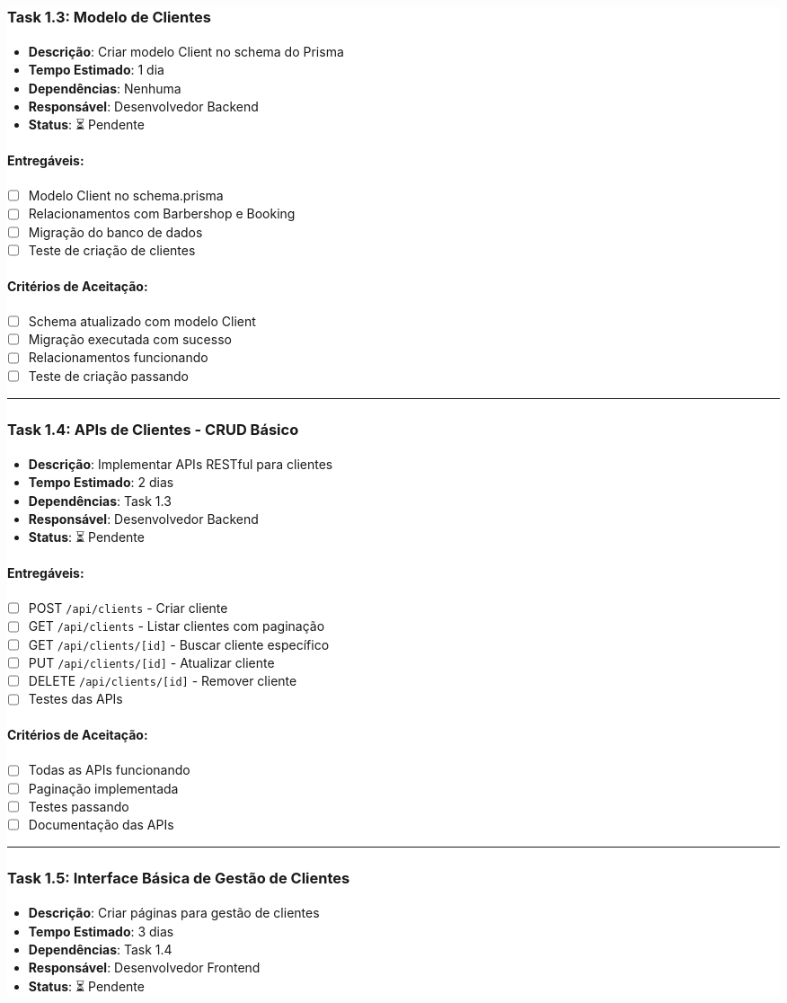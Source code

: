 
### Task 1.3: Modelo de Clientes
- **Descrição**: Criar modelo Client no schema do Prisma
- **Tempo Estimado**: 1 dia
- **Dependências**: Nenhuma
- **Responsável**: Desenvolvedor Backend
- **Status**: ⏳ Pendente

#### Entregáveis:
- [ ] Modelo Client no schema.prisma
- [ ] Relacionamentos com Barbershop e Booking
- [ ] Migração do banco de dados
- [ ] Teste de criação de clientes

#### Critérios de Aceitação:
- [ ] Schema atualizado com modelo Client
- [ ] Migração executada com sucesso
- [ ] Relacionamentos funcionando
- [ ] Teste de criação passando

---

### Task 1.4: APIs de Clientes - CRUD Básico
- **Descrição**: Implementar APIs RESTful para clientes
- **Tempo Estimado**: 2 dias
- **Dependências**: Task 1.3
- **Responsável**: Desenvolvedor Backend
- **Status**: ⏳ Pendente

#### Entregáveis:
- [ ] POST `/api/clients` - Criar cliente
- [ ] GET `/api/clients` - Listar clientes com paginação
- [ ] GET `/api/clients/[id]` - Buscar cliente específico
- [ ] PUT `/api/clients/[id]` - Atualizar cliente
- [ ] DELETE `/api/clients/[id]` - Remover cliente
- [ ] Testes das APIs

#### Critérios de Aceitação:
- [ ] Todas as APIs funcionando
- [ ] Paginação implementada
- [ ] Testes passando
- [ ] Documentação das APIs

---

### Task 1.5: Interface Básica de Gestão de Clientes
- **Descrição**: Criar páginas para gestão de clientes
- **Tempo Estimado**: 3 dias
- **Dependências**: Task 1.4
- **Responsável**: Desenvolvedor Frontend
- **Status**: ⏳ Pendente
